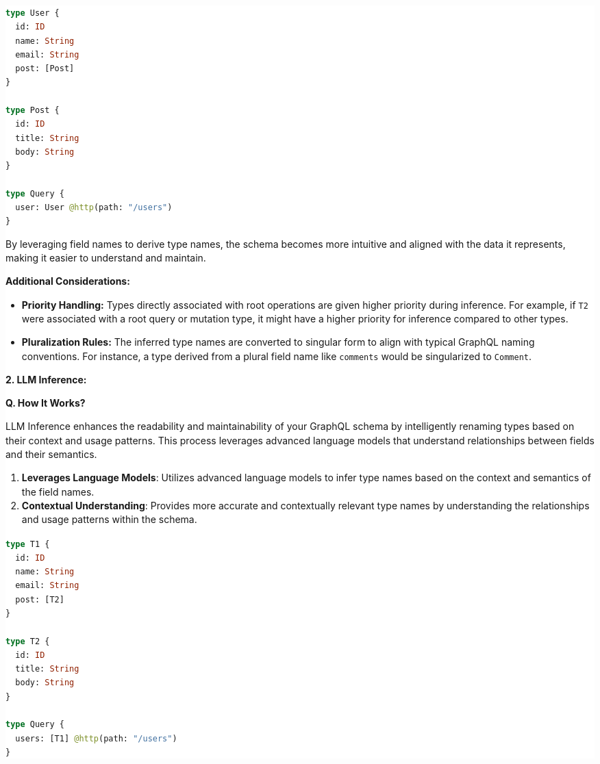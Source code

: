   ```graphql title="After enabling inferTypeNames setting"
  type User {
    id: ID
    name: String
    email: String
    post: [Post]
  }

  type Post {
    id: ID
    title: String
    body: String
  }

  type Query {
    user: User @http(path: "/users")
  }
  ```

  By leveraging field names to derive type names, the schema becomes more intuitive and aligned with the data it represents, making it easier to understand and maintain.

  **Additional Considerations:**

  - **Priority Handling:** Types directly associated with root operations are given higher priority during inference. For example, if `T2` were associated with a root query or mutation type, it might have a higher priority for inference compared to other types.

  - **Pluralization Rules:** The inferred type names are converted to singular form to align with typical GraphQL naming conventions. For instance, a type derived from a plural field name like `comments` would be singularized to `Comment`.

  **2. LLM Inference:**

  **Q. How It Works?**

  LLM Inference enhances the readability and maintainability of your GraphQL schema by intelligently renaming types based on their context and usage patterns. This process leverages advanced language models that understand relationships between fields and their semantics.

  1. **Leverages Language Models**: Utilizes advanced language models to infer type names based on the context and semantics of the field names.
  2. **Contextual Understanding**: Provides more accurate and contextually relevant type names by understanding the relationships and usage patterns within the schema.

  ```graphql title="Before enabling LLM Inference"
  type T1 {
    id: ID
    name: String
    email: String
    post: [T2]
  }

  type T2 {
    id: ID
    title: String
    body: String
  }

  type Query {
    users: [T1] @http(path: "/users")
  }
  ```
